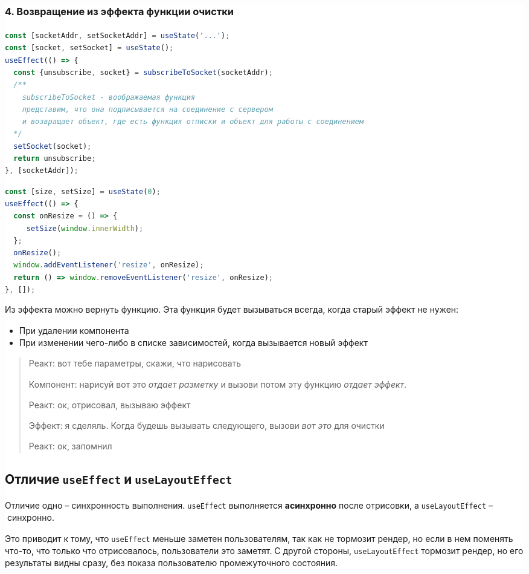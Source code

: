 ### 4. Возвращение из эффекта функции очистки

```javascript
const [socketAddr, setSocketAddr] = useState('...');
const [socket, setSocket] = useState();
useEffect(() => {
  const {unsubscribe, socket} = subscribeToSocket(socketAddr);
  /**
  	subscribeToSocket - воображаемая функция
  	представим, что она подписывается на соединение с сервером
  	и возвращает объект, где есть функция отписки и объект для работы с соединением
  */
  setSocket(socket);
  return unsubscribe;
}, [socketAddr]);
```

```javascript
const [size, setSize] = useState(0);
useEffect(() => {
  const onResize = () => {
  	 setSize(window.innerWidth);
  };
  onResize();
  window.addEventListener('resize', onResize);
  return () => window.removeEventListener('resize', onResize);
}, []);
```

Из эффекта можно вернуть функцию. Эта функция будет вызываться всегда, когда старый эффект не нужен:

* При удалении компонента
* При изменении чего-либо в списке зависимостей, когда вызывается новый эффект

> Реакт: вот тебе параметры, скажи, что нарисовать
>
> Компонент: нарисуй вот это *отдает разметку* и вызови потом эту функцию *отдает эффект*.
>
> Реакт: ок, отрисовал, вызываю эффект
>
> Эффект: я сделяль. Когда будешь вызывать следующего, вызови *вот это* для очистки
>
> Реакт: ок, запомнил

## Отличие `useEffect` и `useLayoutEffect`

Отличие одно – синхронность выполнения. `useEffect` выполняется **асинхронно** после отрисовки, а `useLayoutEffect` – синхронно. 

Это приводит к тому, что `useEffect` меньше заметен пользователям, так как не тормозит рендер, но если в нем поменять что-то, что только что отрисовалось, пользователи это заметят. С другой стороны, `useLayoutEffect` тормозит рендер, но его результаты видны сразу, без показа пользователю промежуточного состояния. 
